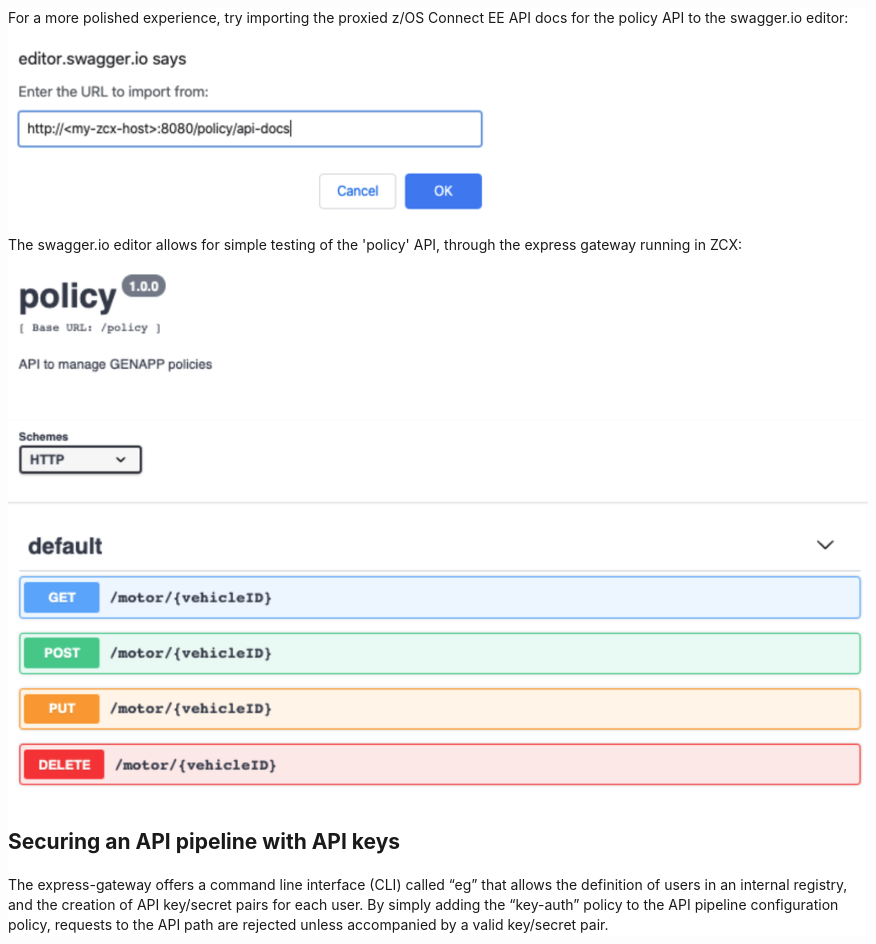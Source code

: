 For a more polished experience, try importing the proxied z/OS Connect EE API docs for the policy API to the swagger.io editor:

![Importing the z/OS Connect EE API to swagger.io editor](images/browser-test-in-swagger-io.png)

The swagger.io editor allows for simple testing of the 'policy' API, through the express gateway running in ZCX:

![Testing the z/OS Connect EE API using swagger.io editor](images/browser-test-in-swagger-io-2.png)

## Securing an API pipeline with API keys

The express-gateway offers a command line interface (CLI) called “eg” that allows the definition of users in an internal registry, and the creation of API key/secret pairs for each user. By simply adding the “key-auth” policy to the API pipeline configuration policy, requests to the API path are rejected unless accompanied by a valid key/secret pair.
